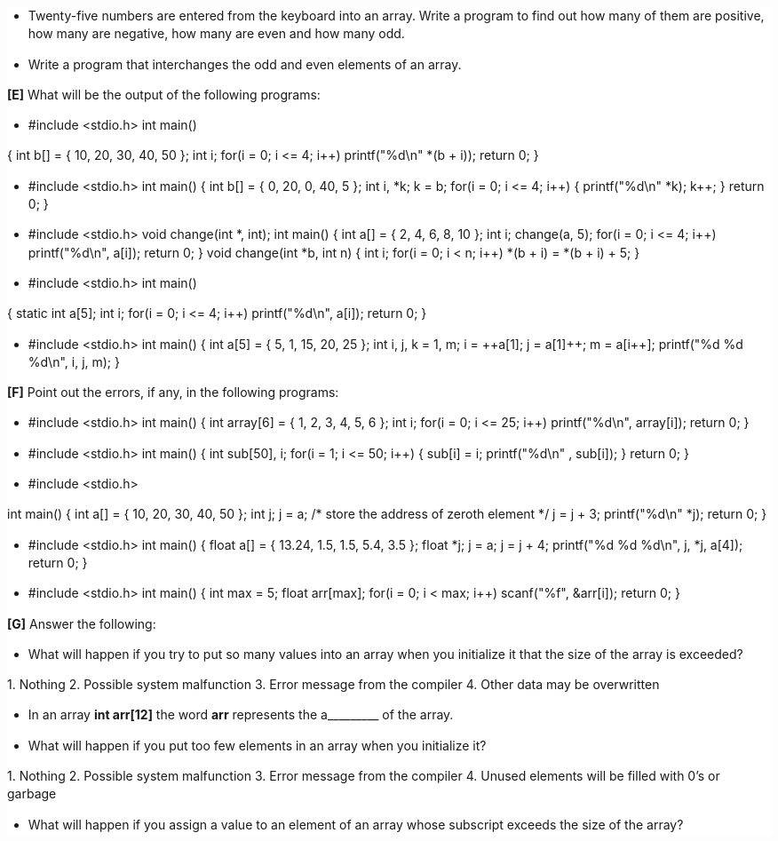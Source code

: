 - Twenty-five numbers are entered from the keyboard into an array. Write a program to find out how many of them are positive, how many are negative, how many are even and how many odd.

- Write a program that interchanges the odd and even elements of an array.

**[E]** What will be the output of the following programs:

- #include <stdio.h> int main()

{ int b[] = { 10, 20, 30, 40, 50 }; int i; for(i = 0; i <= 4; i++) printf("%d\n" *(b + i)); return 0; }

- #include <stdio.h> int main() { int b[] = { 0, 20, 0, 40, 5 }; int i, *k; k = b; for(i = 0; i <= 4; i++) { printf("%d\n" *k); k++; } return 0; }

- #include <stdio.h> void change(int *, int); int main() { int a[] = { 2, 4, 6, 8, 10 }; int i; change(a, 5); for(i = 0; i <= 4; i++) printf("%d\n", a[i]); return 0; } void change(int *b, int n) { int i; for(i = 0; i < n; i++) *(b + i) = *(b + i) + 5; }

- #include <stdio.h> int main()

{ static int a[5]; int i; for(i = 0; i <= 4; i++) printf("%d\n", a[i]); return 0; }

- #include <stdio.h> int main() { int a[5] = { 5, 1, 15, 20, 25 }; int i, j, k = 1, m; i = ++a[1]; j = a[1]++; m = a[i++]; printf("%d %d %d\n", i, j, m); }

**[F]** Point out the errors, if any, in the following programs:

- #include <stdio.h> int main() { int array[6] = { 1, 2, 3, 4, 5, 6 }; int i; for(i = 0; i <= 25; i++) printf("%d\n", array[i]); return 0; }

- #include <stdio.h> int main() { int sub[50], i; for(i = 1; i <= 50; i++) { sub[i] = i; printf("%d\n" , sub[i]); } return 0; }

- #include <stdio.h>

int main() { int a[] = { 10, 20, 30, 40, 50 }; int j; j = a; /* store the address of zeroth element */ j = j + 3; printf("%d\n" *j); return 0; }

- #include <stdio.h> int main() { float a[] = { 13.24, 1.5, 1.5, 5.4, 3.5 }; float *j; j = a; j = j + 4; printf("%d %d %d\n", j, *j, a[4]); return 0; }

- #include <stdio.h> int main() { int max = 5; float arr[max]; for(i = 0; i < max; i++) scanf("%f", &arr[i]); return 0; }

**[G]** Answer the following:

- What will happen if you try to put so many values into an array when you initialize it that the size of the array is exceeded?

1\. Nothing 2. Possible system malfunction 3. Error message from the compiler 4. Other data may be overwritten

- In an array **int arr[12]** the word **arr** represents the a\_\_\_\_\_\_\_\_\_ of the array.

- What will happen if you put too few elements in an array when you initialize it?

1\. Nothing 2. Possible system malfunction 3. Error message from the compiler 4. Unused elements will be filled with 0’s or garbage

- What will happen if you assign a value to an element of an array whose subscript exceeds the size of the array?
